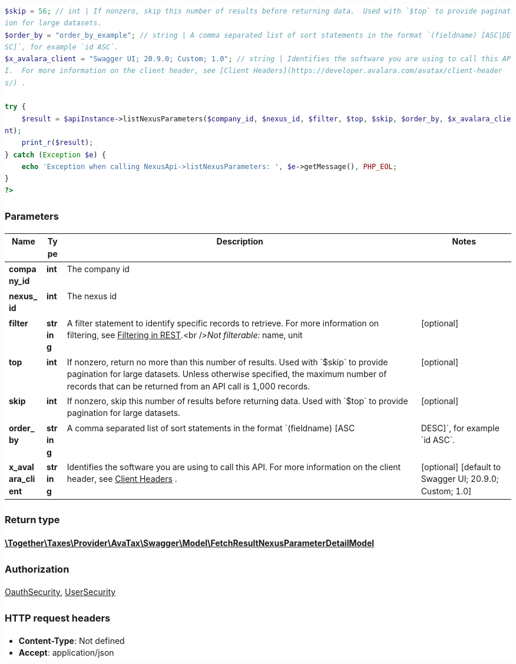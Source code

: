 ```php
$skip = 56; // int | If nonzero, skip this number of results before returning data.  Used with `$top` to provide pagination for large datasets.
$order_by = "order_by_example"; // string | A comma separated list of sort statements in the format `(fieldname) [ASC|DESC]`, for example `id ASC`.
$x_avalara_client = "Swagger UI; 20.9.0; Custom; 1.0"; // string | Identifies the software you are using to call this API.  For more information on the client header, see [Client Headers](https://developer.avalara.com/avatax/client-headers/) .

try {
    $result = $apiInstance->listNexusParameters($company_id, $nexus_id, $filter, $top, $skip, $order_by, $x_avalara_client);
    print_r($result);
} catch (Exception $e) {
    echo 'Exception when calling NexusApi->listNexusParameters: ', $e->getMessage(), PHP_EOL;
}
?>
```

### Parameters

Name | Type | Description  | Notes
------------- | ------------- | ------------- | -------------
 **company_id** | **int**| The company id |
 **nexus_id** | **int**| The nexus id |
 **filter** | **string**| A filter statement to identify specific records to retrieve.  For more information on filtering, see [Filtering in REST](http://developer.avalara.com/avatax/filtering-in-rest/).&lt;br /&gt;*Not filterable:* name, unit | [optional]
 **top** | **int**| If nonzero, return no more than this number of results.  Used with &#x60;$skip&#x60; to provide pagination for large datasets.  Unless otherwise specified, the maximum number of records that can be returned from an API call is 1,000 records. | [optional]
 **skip** | **int**| If nonzero, skip this number of results before returning data.  Used with &#x60;$top&#x60; to provide pagination for large datasets. | [optional]
 **order_by** | **string**| A comma separated list of sort statements in the format &#x60;(fieldname) [ASC|DESC]&#x60;, for example &#x60;id ASC&#x60;. | [optional]
 **x_avalara_client** | **string**| Identifies the software you are using to call this API.  For more information on the client header, see [Client Headers](https://developer.avalara.com/avatax/client-headers/) . | [optional] [default to Swagger UI; 20.9.0; Custom; 1.0]

### Return type

[**\Together\Taxes\Provider\AvaTax\Swagger\Model\FetchResultNexusParameterDetailModel**](../Model/FetchResultNexusParameterDetailModel.md)

### Authorization

[OauthSecurity](../../README.md#OauthSecurity), [UserSecurity](../../README.md#UserSecurity)

### HTTP request headers

 - **Content-Type**: Not defined
 - **Accept**: application/json
